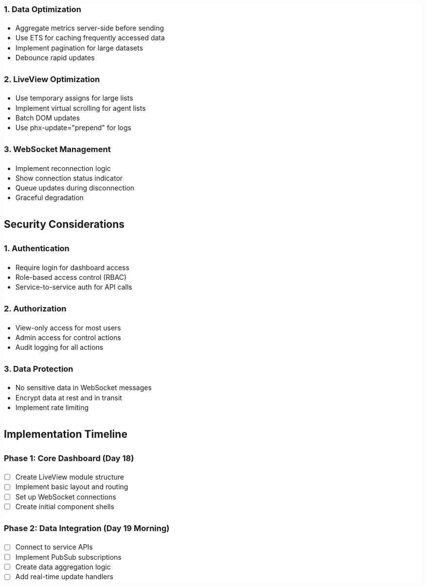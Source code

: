 ### 1. Data Optimization
- Aggregate metrics server-side before sending
- Use ETS for caching frequently accessed data
- Implement pagination for large datasets
- Debounce rapid updates

### 2. LiveView Optimization
- Use temporary assigns for large lists
- Implement virtual scrolling for agent lists
- Batch DOM updates
- Use phx-update="prepend" for logs

### 3. WebSocket Management
- Implement reconnection logic
- Show connection status indicator
- Queue updates during disconnection
- Graceful degradation

## Security Considerations

### 1. Authentication
- Require login for dashboard access
- Role-based access control (RBAC)
- Service-to-service auth for API calls

### 2. Authorization
- View-only access for most users
- Admin access for control actions
- Audit logging for all actions

### 3. Data Protection
- No sensitive data in WebSocket messages
- Encrypt data at rest and in transit
- Implement rate limiting

## Implementation Timeline

### Phase 1: Core Dashboard (Day 18)
- [ ] Create LiveView module structure
- [ ] Implement basic layout and routing
- [ ] Set up WebSocket connections
- [ ] Create initial component shells

### Phase 2: Data Integration (Day 19 Morning)
- [ ] Connect to service APIs
- [ ] Implement PubSub subscriptions
- [ ] Create data aggregation logic
- [ ] Add real-time update handlers
